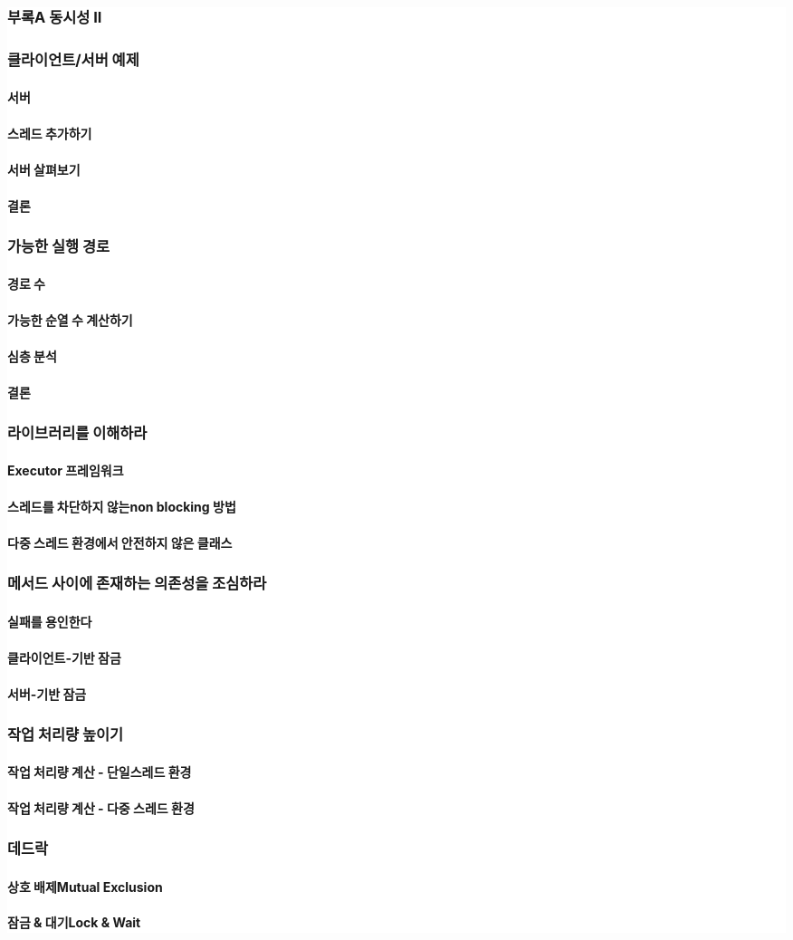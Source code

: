 ### 부록A 동시성 II

### 클라이언트/서버 예제

#### 서버

#### 스레드 추가하기

#### 서버 살펴보기

#### 결론

### 가능한 실행 경로

#### 경로 수

#### 가능한 순열 수 계산하기

#### 심층 분석

#### 결론

### 라이브러리를 이해하라

#### Executor 프레임워크

#### 스레드를 차단하지 않는non blocking 방법

#### 다중 스레드 환경에서 안전하지 않은 클래스

### 메서드 사이에 존재하는 의존성을 조심하라

#### 실패를 용인한다

#### 클라이언트-기반 잠금

#### 서버-기반 잠금

### 작업 처리량 높이기

#### 작업 처리량 계산 - 단일스레드 환경

#### 작업 처리량 계산 - 다중 스레드 환경

### 데드락

#### 상호 배제Mutual Exclusion

#### 잠금 & 대기Lock & Wait
